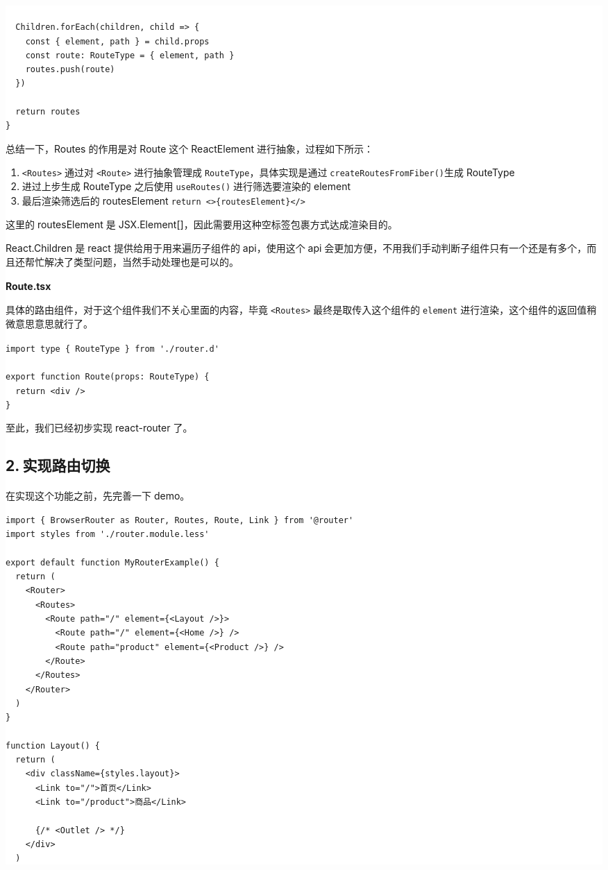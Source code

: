 ```tsx
  
  Children.forEach(children, child => {
    const { element, path } = child.props
    const route: RouteType = { element, path }
    routes.push(route)
  })
  
  return routes
}
```

总结一下，Routes 的作用是对 Route 这个 ReactElement 进行抽象，过程如下所示：

1. `<Routes>` 通过对 `<Route>` 进行抽象管理成 `RouteType`，具体实现是通过 `createRoutesFromFiber()`生成 RouteType
2. 进过上步生成 RouteType 之后使用 `useRoutes()` 进行筛选要渲染的 element
3. 最后渲染筛选后的 routesElement  `return <>{routesElement}</>`

这里的 routesElement 是 JSX.Element[]，因此需要用这种空标签包裹方式达成渲染目的。

React.Children 是 react 提供给用于用来遍历子组件的 api，使用这个 api 会更加方便，不用我们手动判断子组件只有一个还是有多个，而且还帮忙解决了类型问题，当然手动处理也是可以的。

**Route.tsx**

具体的路由组件，对于这个组件我们不关心里面的内容，毕竟 `<Routes>` 最终是取传入这个组件的 `element` 进行渲染，这个组件的返回值稍微意思意思就行了。

```tsx
import type { RouteType } from './router.d'

export function Route(props: RouteType) {
  return <div />
}
```

至此，我们已经初步实现 react-router 了。



## 2. 实现路由切换

在实现这个功能之前，先完善一下 demo。

```tsx
import { BrowserRouter as Router, Routes, Route, Link } from '@router'
import styles from './router.module.less'

export default function MyRouterExample() {
  return (
    <Router>
      <Routes>
        <Route path="/" element={<Layout />}>
          <Route path="/" element={<Home />} />
          <Route path="product" element={<Product />} />
        </Route>
      </Routes>
    </Router>
  )
}

function Layout() {
  return (
    <div className={styles.layout}>
      <Link to="/">首页</Link>
      <Link to="/product">商品</Link>

      {/* <Outlet /> */}
    </div>
  )
```